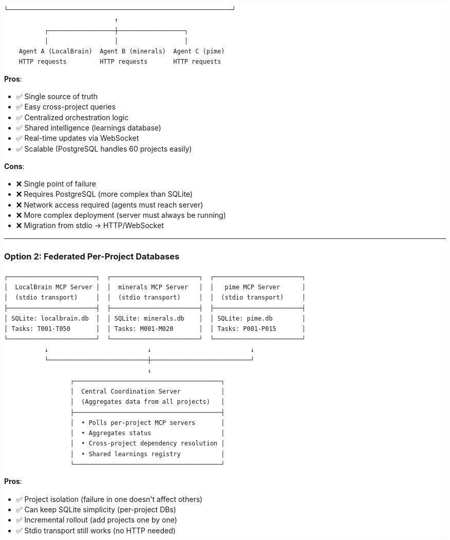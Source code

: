 ```
└─────────────────────────────────────────────────────────────┘
                              ↑
           ┌──────────────────┼──────────────────┐
           │                  │                  │
    Agent A (LocalBrain)  Agent B (minerals)  Agent C (pime)
    HTTP requests         HTTP requests       HTTP requests
```

**Pros**:
- ✅ Single source of truth
- ✅ Easy cross-project queries
- ✅ Centralized orchestration logic
- ✅ Shared intelligence (learnings database)
- ✅ Real-time updates via WebSocket
- ✅ Scalable (PostgreSQL handles 60 projects easily)

**Cons**:
- ❌ Single point of failure
- ❌ Requires PostgreSQL (more complex than SQLite)
- ❌ Network access required (agents must reach server)
- ❌ More complex deployment (server must always be running)
- ❌ Migration from stdio → HTTP/WebSocket

---

### **Option 2: Federated Per-Project Databases**

```
┌────────────────────────┐  ┌────────────────────────┐  ┌────────────────────────┐
│  LocalBrain MCP Server │  │  minerals MCP Server   │  │   pime MCP Server      │
│  (stdio transport)     │  │  (stdio transport)     │  │  (stdio transport)     │
├────────────────────────┤  ├────────────────────────┤  ├────────────────────────┤
│ SQLite: localbrain.db  │  │ SQLite: minerals.db    │  │ SQLite: pime.db        │
│ Tasks: T001-T050       │  │ Tasks: M001-M020       │  │ Tasks: P001-P015       │
└────────────────────────┘  └────────────────────────┘  └────────────────────────┘
           ↓                           ↓                           ↓
           └───────────────────────────┼───────────────────────────┘
                                       ↓
                  ┌────────────────────────────────────────┐
                  │  Central Coordination Server           │
                  │  (Aggregates data from all projects)   │
                  ├────────────────────────────────────────┤
                  │  • Polls per-project MCP servers       │
                  │  • Aggregates status                   │
                  │  • Cross-project dependency resolution │
                  │  • Shared learnings registry           │
                  └────────────────────────────────────────┘
```

**Pros**:
- ✅ Project isolation (failure in one doesn't affect others)
- ✅ Can keep SQLite simplicity (per-project DBs)
- ✅ Incremental rollout (add projects one by one)
- ✅ Stdio transport still works (no HTTP needed)
